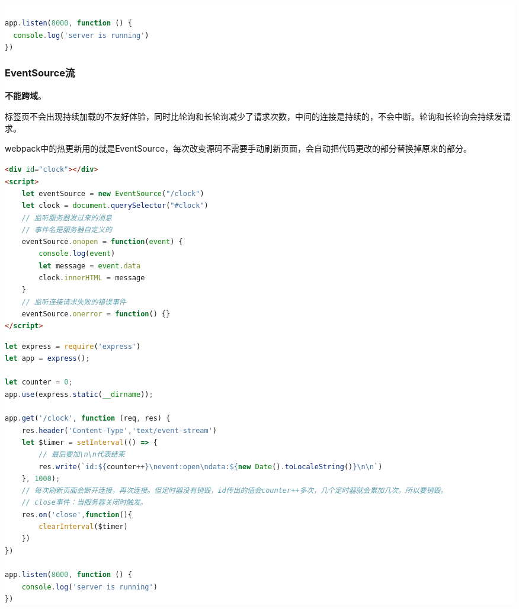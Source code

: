 ```javascript

app.listen(8000, function () {
  console.log('server is running')
})

```

### EventSource流

**不能跨域**。

标签页不会出现持续加载的不友好体验，同时比轮询和长轮询减少了请求次数，中间的连接是持续的，不会中断。轮询和长轮询会持续发请求。

webpack中的热更新用的就是EventSource，每次改变源码不需要手动刷新页面，会自动把代码更改的部分替换掉原来的部分。

```html
<div id="clock"></div>
<script>
    let eventSource = new EventSource("/clock")
    let clock = document.querySelector("#clock")
    // 监听服务器发过来的消息
    // 事件名是服务器自定义的
    eventSource.onopen = function(event) {
        console.log(event)
        let message = event.data
        clock.innerHTML = message
    }
    // 监听连接请求失败的错误事件
    eventSource.onerror = function() {}
</script>
```

```javascript
let express = require('express')
let app = express();

let counter = 0;
app.use(express.static(__dirname));

app.get('/clock', function (req, res) {
    res.header('Content-Type','text/event-stream')
    let $timer = setInterval(() => {
        // 最后要加\n\n代表结束
        res.write(`id:${counter++}\nevent:open\ndata:${new Date().toLocaleString()}\n\n`)
    }, 1000);
    // 每次刷新页面会断开连接，再次连接。但定时器没有销毁，id传出的值会counter++多次，几个定时器就会累加几次。所以要销毁。
    // close事件：当服务器关闭时触发。
    res.on('close',function(){
        clearInterval($timer)
    })
})

app.listen(8000, function () {
    console.log('server is running')
})
```
